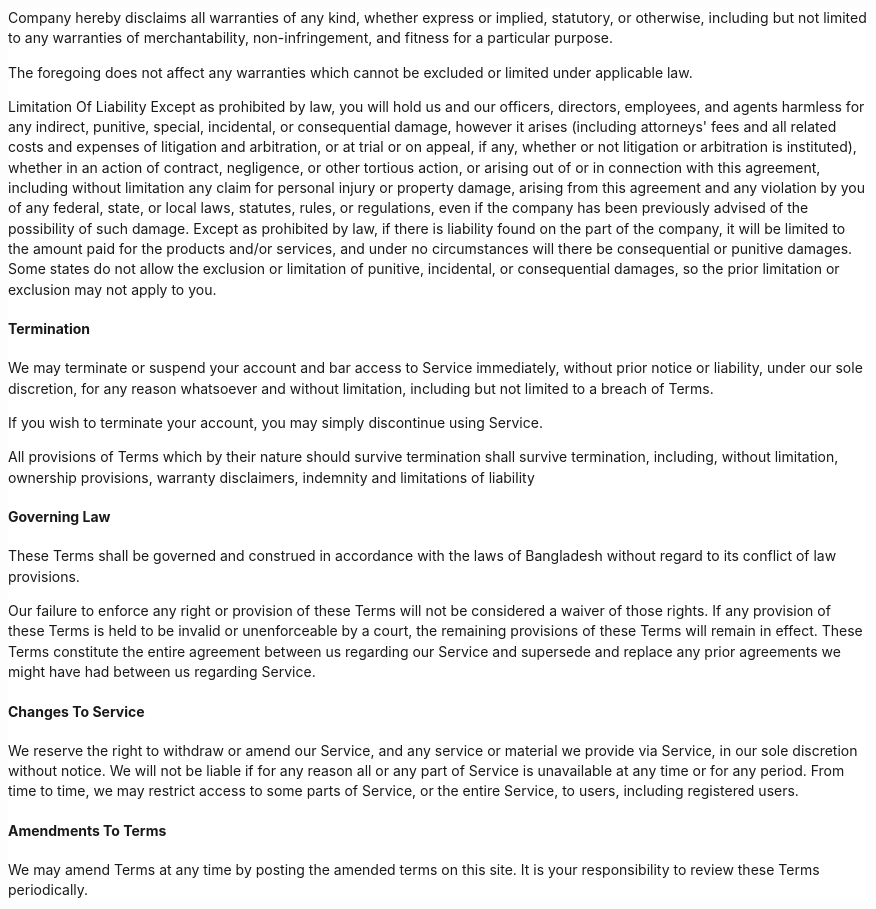 Company hereby disclaims all warranties of any kind, whether express or implied, statutory, or otherwise, including but not limited to any warranties of merchantability, non-infringement, and fitness for a particular purpose.

The foregoing does not affect any warranties which cannot be excluded or limited under applicable law.

Limitation Of Liability
Except as prohibited by law, you will hold us and our officers, directors, employees, and agents harmless for any indirect, punitive, special, incidental, or consequential damage, however it arises (including attorneys' fees and all related costs and expenses of litigation and arbitration, or at trial or on appeal, if any, whether or not litigation or arbitration is instituted), whether in an action of contract, negligence, or other tortious action, or arising out of or in connection with this agreement, including without limitation any claim for personal injury or property damage, arising from this agreement and any violation by you of any federal, state, or local laws, statutes, rules, or regulations, even if the company has been previously advised of the possibility of such damage. Except as prohibited by law, if there is liability found on the part of the company, it will be limited to the amount paid for the products and/or services, and under no circumstances will there be consequential or punitive damages. Some states do not allow the exclusion or limitation of punitive, incidental, or consequential damages, so the prior limitation or exclusion may not apply to you.

#### Termination

We may terminate or suspend your account and bar access to Service immediately, without prior notice or liability, under our sole discretion, for any reason whatsoever and without limitation, including but not limited to a breach of Terms.

If you wish to terminate your account, you may simply discontinue using Service.

All provisions of Terms which by their nature should survive termination shall survive termination, including, without limitation, ownership provisions, warranty disclaimers, indemnity and limitations of liability

#### Governing Law

These Terms shall be governed and construed in accordance with the laws of Bangladesh without regard to its conflict of law provisions.

Our failure to enforce any right or provision of these Terms will not be considered a waiver of those rights. If any provision of these Terms is held to be invalid or unenforceable by a court, the remaining provisions of these Terms will remain in effect. These Terms constitute the entire agreement between us regarding our Service and supersede and replace any prior agreements we might have had between us regarding Service.

#### Changes To Service

We reserve the right to withdraw or amend our Service, and any service or material we provide via Service, in our sole discretion without notice. We will not be liable if for any reason all or any part of Service is unavailable at any time or for any period. From time to time, we may restrict access to some parts of Service, or the entire Service, to users, including registered users.

#### Amendments To Terms

We may amend Terms at any time by posting the amended terms on this site. It is your responsibility to review these Terms periodically.

